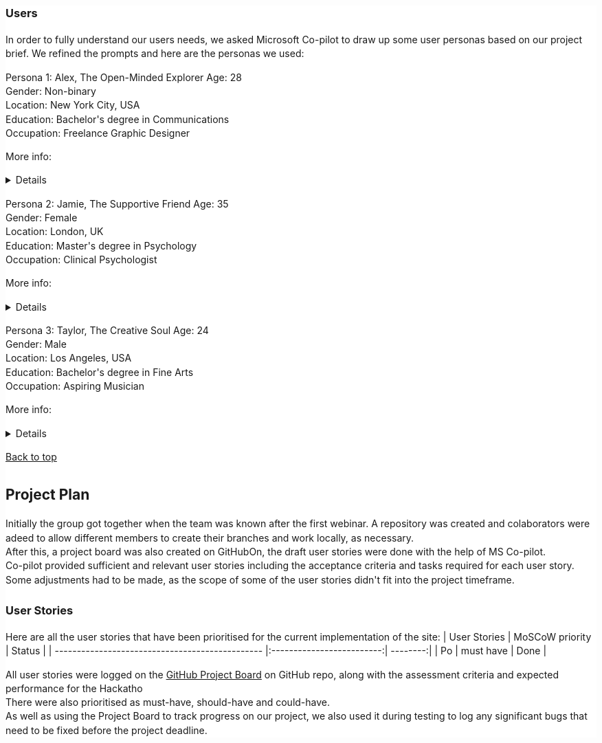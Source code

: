 ### Users
In order to fully understand our users needs, we asked Microsoft Co-pilot to draw up some user personas based on our project brief. We refined the prompts and here are the personas we used:

Persona 1: Alex, The Open-Minded Explorer
Age: 28 <br>Gender: Non-binary <br>Location: New York City, USA <br>Education: Bachelor's degree in Communications <br>Occupation: Freelance Graphic Designer

More info:
<details></details>

Persona 2: Jamie, The Supportive Friend
Age: 35 <br>Gender: Female <br>Location: London, UK <br>Education: Master's degree in Psychology <br>Occupation: Clinical Psychologist

More info:
<details></details>

Persona 3: Taylor, The Creative Soul
Age: 24 <br>Gender: Male <br>Location: Los Angeles, USA <br>Education: Bachelor's degree in Fine Arts <br>Occupation: Aspiring Musician

More info:
<details></details>


[Back to top](#top)

## Project Plan
Initially the group got together when the team was known after the first webinar. A repository was created and colaborators were adeed to allow different members to create their branches and work locally, as necessary.<br>
After this, a project board was also created on GitHubOn, the draft user stories were done with the help of MS Co-pilot.<br> 
Co-pilot provided sufficient and relevant user stories including the acceptance criteria and tasks required for each user story. <br>
Some adjustments had to be made, as the scope of some of the user stories didn't fit into the project timeframe.<br>

### User Stories
Here are all the user stories that have been prioritised for the current implementation of the site:
| User Stories                                    | MoSCoW priority           |  Status  |
| ----------------------------------------------- |:-------------------------:| --------:|
| Po                                              | must have                 |   Done   |



All user stories were logged on the [GitHub Project Board](https://github.com/users/j0hanz/projects/8) on GitHub repo, along with the assessment criteria and expected performance for the Hackatho<br>
There were also prioritised as must-have, should-have and could-have.<br>
As well as using the Project Board to track progress on our project, we also used it during testing to log any significant bugs that need to be fixed before the project deadline.<br>
